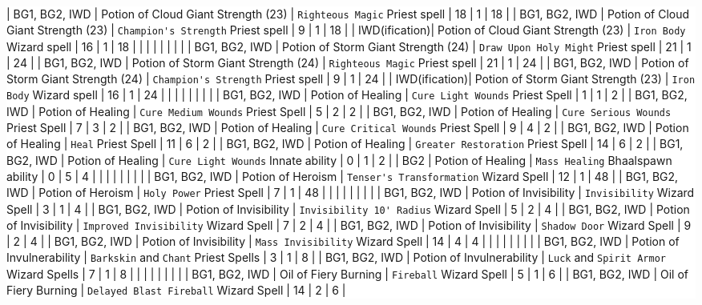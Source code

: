 | BG1, BG2, IWD |    Potion of Cloud Giant Strength (23)   | `Righteous Magic` Priest spell                                                     |             18    |    1  |    18 |
| BG1, BG2, IWD |    Potion of Cloud Giant Strength (23)   | `Champion's Strength` Priest spell                                                 |              9    |    1  |    18 |
| IWD(ification)|    Potion of Cloud Giant Strength (23)   | `Iron Body` Wizard spell                                                           |             16    |    1  |    18 |
|               |                                          |                                                                                    |                   |       |       |
| BG1, BG2, IWD |    Potion of Storm Giant Strength (24)   | `Draw Upon Holy Might` Priest spell                                                |             21    |    1  |    24 |
| BG1, BG2, IWD |    Potion of Storm Giant Strength (24)   | `Righteous Magic` Priest spell                                                     |             21    |    1  |    24 |
| BG1, BG2, IWD |    Potion of Storm Giant Strength (24)   | `Champion's Strength` Priest spell                                                 |              9    |    1  |    24 |
| IWD(ification)|    Potion of Storm Giant Strength (23)   | `Iron Body` Wizard spell                                                           |             16    |    1  |    24 |
|               |                                          |                                                                                    |                   |       |       |
| BG1, BG2, IWD |    Potion of Healing                     | `Cure Light Wounds` Priest Spell                                                   |              1    |    1  |     2 |
| BG1, BG2, IWD |    Potion of Healing                     | `Cure Medium Wounds` Priest Spell                                                  |              5    |    2  |     2 |
| BG1, BG2, IWD |    Potion of Healing                     | `Cure Serious Wounds` Priest Spell                                                 |              7    |    3  |     2 |
| BG1, BG2, IWD |    Potion of Healing                     | `Cure Critical Wounds` Priest Spell                                                |              9    |    4  |     2 |
| BG1, BG2, IWD |    Potion of Healing                     | `Heal` Priest Spell                                                                |             11    |    6  |     2 |
| BG1, BG2, IWD |    Potion of Healing                     | `Greater Restoration` Priest Spell                                                 |             14    |    6  |     2 |
| BG1, BG2, IWD |    Potion of Healing                     | `Cure Light Wounds` Innate ability                                                 |              0    |    1  |     2 |
| BG2           |    Potion of Healing                     | `Mass Healing` Bhaalspawn ability                                                  |              0    |    5  |     4 |
|               |                                          |                                                                                    |                   |       |       |
| BG1, BG2, IWD |    Potion of Heroism                     | `Tenser's Transformation` Wizard Spell                                             |             12    |    1  |    48 |
| BG1, BG2, IWD |    Potion of Heroism                     | `Holy Power` Priest Spell                                                          |              7    |    1  |    48 |
|               |                                          |                                                                                    |                   |       |       |
| BG1, BG2, IWD |    Potion of Invisibility                | `Invisibility` Wizard Spell                                                        |              3    |    1  |     4 |
| BG1, BG2, IWD |    Potion of Invisibility                | `Invisibility 10' Radius` Wizard Spell                                             |              5    |    2  |     4 |
| BG1, BG2, IWD |    Potion of Invisibility                | `Improved Invisibility` Wizard Spell                                               |              7    |    2  |     4 |
| BG1, BG2, IWD |    Potion of Invisibility                | `Shadow Door` Wizard Spell                                                         |              9    |    2  |     4 |
| BG1, BG2, IWD |    Potion of Invisibility                | `Mass Invisibility` Wizard Spell                                                   |             14    |    4  |     4 |
|               |                                          |                                                                                    |                   |       |       |
| BG1, BG2, IWD |    Potion of Invulnerability             | `Barkskin` and `Chant` Priest Spells                                               |              3    |    1  |     8 |
| BG1, BG2, IWD |    Potion of Invulnerability             | `Luck` and `Spirit Armor` Wizard Spells                                            |              7    |    1  |     8 |
|               |                                          |                                                                                    |                   |       |       |
| BG1, BG2, IWD |    Oil of Fiery Burning                  | `Fireball` Wizard Spell                                                            |              5    |    1  |     6 |
| BG1, BG2, IWD |    Oil of Fiery Burning                  | `Delayed Blast Fireball` Wizard Spell                                              |             14    |    2  |     6 |